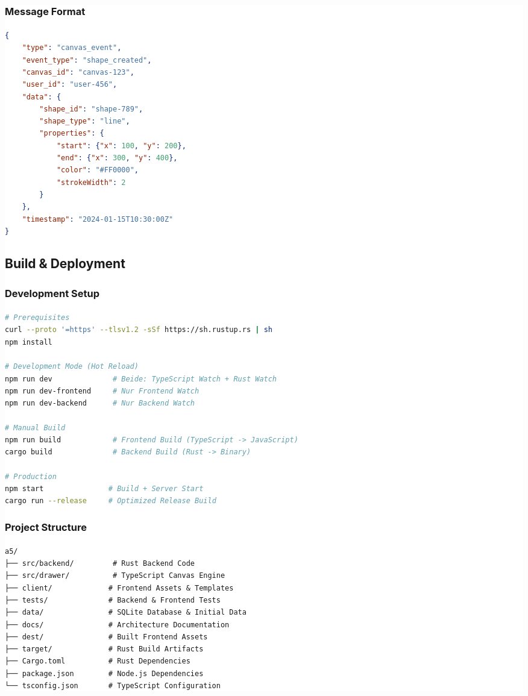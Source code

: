 ### Message Format
```json
{
    "type": "canvas_event",
    "event_type": "shape_created",
    "canvas_id": "canvas-123",
    "user_id": "user-456",
    "data": {
        "shape_id": "shape-789",
        "shape_type": "line",
        "properties": {
            "start": {"x": 100, "y": 200},
            "end": {"x": 300, "y": 400},
            "color": "#FF0000",
            "strokeWidth": 2
        }
    },
    "timestamp": "2024-01-15T10:30:00Z"
}
```

## Build & Deployment

### Development Setup
```bash
# Prerequisites
curl --proto '=https' --tlsv1.2 -sSf https://sh.rustup.rs | sh
npm install

# Development Mode (Hot Reload)
npm run dev              # Beide: TypeScript Watch + Rust Watch
npm run dev-frontend     # Nur Frontend Watch
npm run dev-backend      # Nur Backend Watch

# Manual Build
npm run build            # Frontend Build (TypeScript -> JavaScript)
cargo build              # Backend Build (Rust -> Binary)

# Production
npm start               # Build + Server Start
cargo run --release     # Optimized Release Build
```

### Project Structure
```
a5/
├── src/backend/         # Rust Backend Code
├── src/drawer/          # TypeScript Canvas Engine
├── client/             # Frontend Assets & Templates
├── tests/              # Backend & Frontend Tests
├── data/               # SQLite Database & Initial Data
├── docs/               # Architecture Documentation
├── dest/               # Built Frontend Assets
├── target/             # Rust Build Artifacts
├── Cargo.toml          # Rust Dependencies
├── package.json        # Node.js Dependencies
└── tsconfig.json       # TypeScript Configuration
```

